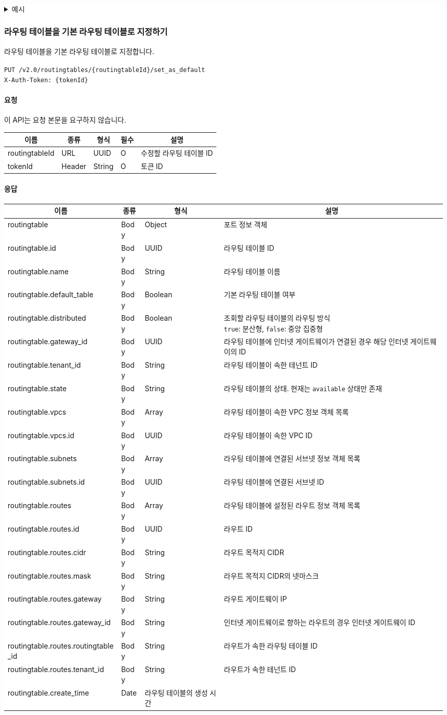<details><summary>예시</summary></details>

### 라우팅 테이블을 기본 라우팅 테이블로 지정하기

라우팅 테이블을 기본 라우팅 테이블로 지정합니다.

```
PUT /v2.0/routingtables/{routingtableId}/set_as_default
X-Auth-Token: {tokenId}
```

#### 요청

이 API는 요청 본문을 요구하지 않습니다.

| 이름 | 종류 | 형식 | 필수 | 설명 |
| --- | --- | --- | --- | --- |
| routingtableId | URL | UUID | O | 수정할 라우팅 테이블 ID |
| tokenId | Header | String | O | 토큰 ID |


#### 응답

| 이름 | 종류 | 형식 | 설명 |
| --- | --- | --- | --- |
| routingtable | Body | Object | 포트 정보 객체 |
| routingtable.id | Body | UUID | 라우팅 테이블 ID |
| routingtable.name | Body | String | 라우팅 테이블 이름 |
| routingtable.default_table | Body | Boolean | 기본 라우팅 테이블 여부 |
| routingtable.distributed | Body | Boolean | 조회할 라우팅 테이블의 라우팅 방식<br>`true`: 분산형, `false`: 중앙 집중형 |
| routingtable.gateway_id | Body | UUID | 라우팅 테이블에 인터넷 게이트웨이가 연결된 경우 해당 인터넷 게이트웨이의 ID |
| routingtable.tenant_id | Body | String | 라우팅 테이블이 속한 테넌트 ID |
| routingtable.state | Body | String | 라우팅 테이블의 상태. 현재는 `available` 상태만 존재 |
| routingtable.vpcs | Body | Array | 라우팅 테이블이 속한 VPC 정보 객체 목록 |
| routingtable.vpcs.id | Body | UUID | 라우팅 테이블이 속한 VPC ID |
| routingtable.subnets | Body | Array | 라우팅 테이블에 연결된 서브넷 정보 객체 목록 | 
| routingtable.subnets.id | Body | UUID | 라우팅 테이블에 연결된 서브넷 ID | 
| routingtable.routes | Body | Array | 라우팅 테이블에 설정된 라우트 정보 객체 목록 |
| routingtable.routes.id | Body | UUID | 라우트 ID |
| routingtable.routes.cidr | Body | String | 라우트 목적지 CIDR |
| routingtable.routes.mask | Body | String | 라우트 목적지 CIDR의 넷마스크 |
| routingtable.routes.gateway | Body | String | 라우트 게이트웨이 IP |
| routingtable.routes.gateway_id | Body | String | 인터넷 게이트웨이로 향하는 라우트의 경우 인터넷 게이트웨이 ID |
| routingtable.routes.routingtable_id | Body | String | 라우트가 속한 라우팅 테이블 ID |
| routingtable.routes.tenant_id | Body | String | 라우트가 속한 테넌트 ID |
| routingtable.create_time | Date | 라우팅 테이블의 생성 시간 |
